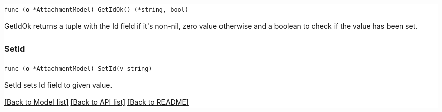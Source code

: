 `func (o *AttachmentModel) GetIdOk() (*string, bool)`

GetIdOk returns a tuple with the Id field if it's non-nil, zero value otherwise
and a boolean to check if the value has been set.

### SetId

`func (o *AttachmentModel) SetId(v string)`

SetId sets Id field to given value.



[[Back to Model list]](../README.md#documentation-for-models) [[Back to API list]](../README.md#documentation-for-api-endpoints) [[Back to README]](../README.md)


